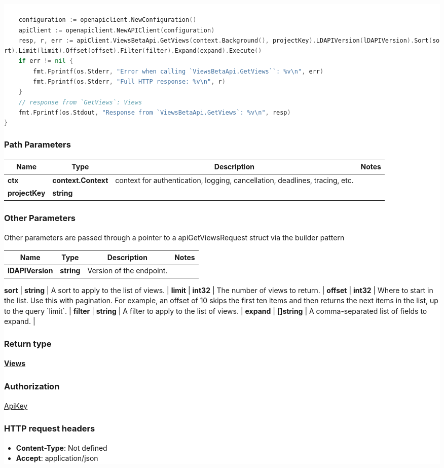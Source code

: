 ```go

	configuration := openapiclient.NewConfiguration()
	apiClient := openapiclient.NewAPIClient(configuration)
	resp, r, err := apiClient.ViewsBetaApi.GetViews(context.Background(), projectKey).LDAPIVersion(lDAPIVersion).Sort(sort).Limit(limit).Offset(offset).Filter(filter).Expand(expand).Execute()
	if err != nil {
		fmt.Fprintf(os.Stderr, "Error when calling `ViewsBetaApi.GetViews``: %v\n", err)
		fmt.Fprintf(os.Stderr, "Full HTTP response: %v\n", r)
	}
	// response from `GetViews`: Views
	fmt.Fprintf(os.Stdout, "Response from `ViewsBetaApi.GetViews`: %v\n", resp)
}
```

### Path Parameters


Name | Type | Description  | Notes
------------- | ------------- | ------------- | -------------
**ctx** | **context.Context** | context for authentication, logging, cancellation, deadlines, tracing, etc.
**projectKey** | **string** |  | 

### Other Parameters

Other parameters are passed through a pointer to a apiGetViewsRequest struct via the builder pattern


Name | Type | Description  | Notes
------------- | ------------- | ------------- | -------------
 **lDAPIVersion** | **string** | Version of the endpoint. | 

 **sort** | **string** | A sort to apply to the list of views. | 
 **limit** | **int32** | The number of views to return. | 
 **offset** | **int32** | Where to start in the list. Use this with pagination. For example, an offset of 10 skips the first ten items and then returns the next items in the list, up to the query &#x60;limit&#x60;. | 
 **filter** | **string** | A filter to apply to the list of views. | 
 **expand** | **[]string** | A comma-separated list of fields to expand. | 

### Return type

[**Views**](Views.md)

### Authorization

[ApiKey](../README.md#ApiKey)

### HTTP request headers

- **Content-Type**: Not defined
- **Accept**: application/json
